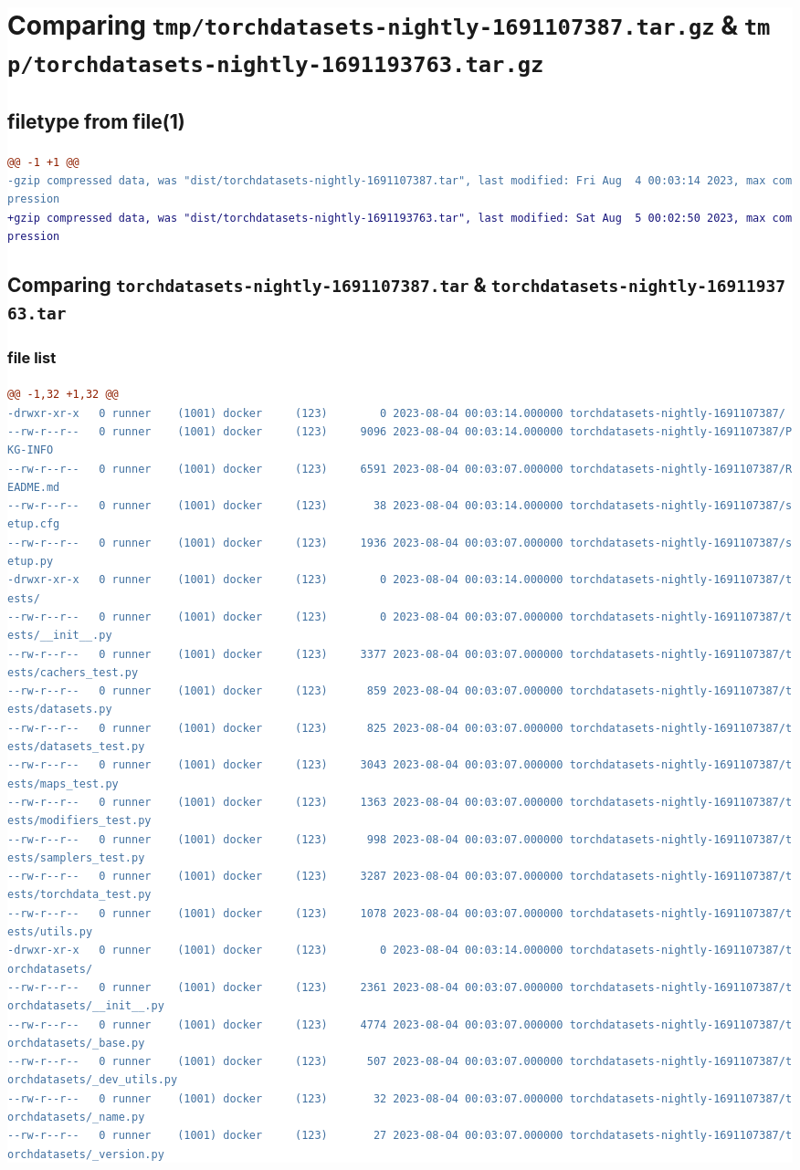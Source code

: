 # Comparing `tmp/torchdatasets-nightly-1691107387.tar.gz` & `tmp/torchdatasets-nightly-1691193763.tar.gz`

## filetype from file(1)

```diff
@@ -1 +1 @@
-gzip compressed data, was "dist/torchdatasets-nightly-1691107387.tar", last modified: Fri Aug  4 00:03:14 2023, max compression
+gzip compressed data, was "dist/torchdatasets-nightly-1691193763.tar", last modified: Sat Aug  5 00:02:50 2023, max compression
```

## Comparing `torchdatasets-nightly-1691107387.tar` & `torchdatasets-nightly-1691193763.tar`

### file list

```diff
@@ -1,32 +1,32 @@
-drwxr-xr-x   0 runner    (1001) docker     (123)        0 2023-08-04 00:03:14.000000 torchdatasets-nightly-1691107387/
--rw-r--r--   0 runner    (1001) docker     (123)     9096 2023-08-04 00:03:14.000000 torchdatasets-nightly-1691107387/PKG-INFO
--rw-r--r--   0 runner    (1001) docker     (123)     6591 2023-08-04 00:03:07.000000 torchdatasets-nightly-1691107387/README.md
--rw-r--r--   0 runner    (1001) docker     (123)       38 2023-08-04 00:03:14.000000 torchdatasets-nightly-1691107387/setup.cfg
--rw-r--r--   0 runner    (1001) docker     (123)     1936 2023-08-04 00:03:07.000000 torchdatasets-nightly-1691107387/setup.py
-drwxr-xr-x   0 runner    (1001) docker     (123)        0 2023-08-04 00:03:14.000000 torchdatasets-nightly-1691107387/tests/
--rw-r--r--   0 runner    (1001) docker     (123)        0 2023-08-04 00:03:07.000000 torchdatasets-nightly-1691107387/tests/__init__.py
--rw-r--r--   0 runner    (1001) docker     (123)     3377 2023-08-04 00:03:07.000000 torchdatasets-nightly-1691107387/tests/cachers_test.py
--rw-r--r--   0 runner    (1001) docker     (123)      859 2023-08-04 00:03:07.000000 torchdatasets-nightly-1691107387/tests/datasets.py
--rw-r--r--   0 runner    (1001) docker     (123)      825 2023-08-04 00:03:07.000000 torchdatasets-nightly-1691107387/tests/datasets_test.py
--rw-r--r--   0 runner    (1001) docker     (123)     3043 2023-08-04 00:03:07.000000 torchdatasets-nightly-1691107387/tests/maps_test.py
--rw-r--r--   0 runner    (1001) docker     (123)     1363 2023-08-04 00:03:07.000000 torchdatasets-nightly-1691107387/tests/modifiers_test.py
--rw-r--r--   0 runner    (1001) docker     (123)      998 2023-08-04 00:03:07.000000 torchdatasets-nightly-1691107387/tests/samplers_test.py
--rw-r--r--   0 runner    (1001) docker     (123)     3287 2023-08-04 00:03:07.000000 torchdatasets-nightly-1691107387/tests/torchdata_test.py
--rw-r--r--   0 runner    (1001) docker     (123)     1078 2023-08-04 00:03:07.000000 torchdatasets-nightly-1691107387/tests/utils.py
-drwxr-xr-x   0 runner    (1001) docker     (123)        0 2023-08-04 00:03:14.000000 torchdatasets-nightly-1691107387/torchdatasets/
--rw-r--r--   0 runner    (1001) docker     (123)     2361 2023-08-04 00:03:07.000000 torchdatasets-nightly-1691107387/torchdatasets/__init__.py
--rw-r--r--   0 runner    (1001) docker     (123)     4774 2023-08-04 00:03:07.000000 torchdatasets-nightly-1691107387/torchdatasets/_base.py
--rw-r--r--   0 runner    (1001) docker     (123)      507 2023-08-04 00:03:07.000000 torchdatasets-nightly-1691107387/torchdatasets/_dev_utils.py
--rw-r--r--   0 runner    (1001) docker     (123)       32 2023-08-04 00:03:07.000000 torchdatasets-nightly-1691107387/torchdatasets/_name.py
--rw-r--r--   0 runner    (1001) docker     (123)       27 2023-08-04 00:03:07.000000 torchdatasets-nightly-1691107387/torchdatasets/_version.py
```